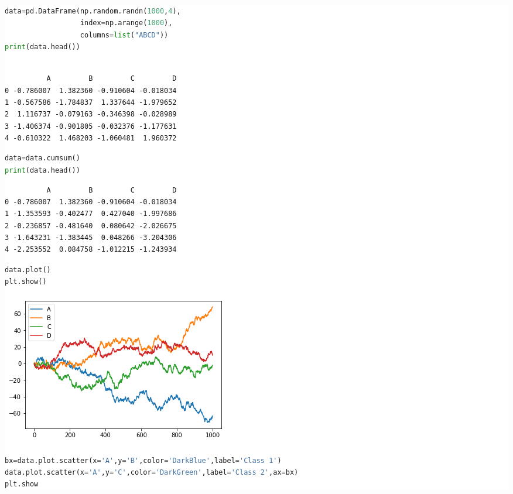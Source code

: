 

```python
data=pd.DataFrame(np.random.randn(1000,4),
                  index=np.arange(1000),
                  columns=list("ABCD"))
print(data.head())
                  
```

              A         B         C         D
    0 -0.786007  1.382360 -0.910604 -0.018034
    1 -0.567586 -1.784837  1.337644 -1.979652
    2  1.116737 -0.079163 -0.346398 -0.028989
    3 -1.406374 -0.901805 -0.032376 -1.177631
    4 -0.610322  1.468203 -1.060481  1.960372
    


```python
data=data.cumsum()
print(data.head())
```

              A         B         C         D
    0 -0.786007  1.382360 -0.910604 -0.018034
    1 -1.353593 -0.402477  0.427040 -1.997686
    2 -0.236857 -0.481640  0.080642 -2.026675
    3 -1.643231 -1.383445  0.048266 -3.204306
    4 -2.253552  0.084758 -1.012215 -1.243934
    


```python
data.plot()
plt.show()
```


![png](output_59_0.png)



```python
bx=data.plot.scatter(x='A',y='B',color='DarkBlue',label='Class 1')
data.plot.scatter(x='A',y='C',color='DarkGreen',label='Class 2',ax=bx)
plt.show
```
